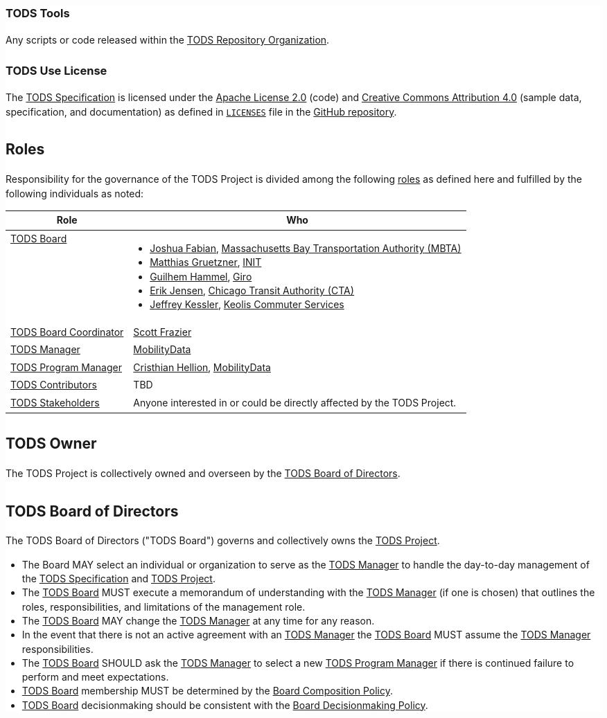 ### TODS Tools

Any scripts or code released within the [TODS Repository Organization](#tods-repository-organization).

### TODS Use License

The [TODS Specification](#tods-specification) is licensed under the [Apache License 2.0](https://www.apache.org/licenses/LICENSE-2.0.txt) (code) and [Creative Commons Attribution 4.0](https://creativecommons.org/licenses/by/4.0/) (sample data, specification, and documentation) as defined in [`LICENSES`](https://github.com/cal-itp/operational-data-standard/blob/main/LICENSES) file in the [GitHub repository](https://github.com/cal-itp/operational-data-standard).

## Roles

Responsibility for the governance of the TODS Project is divided among the following [roles](#roles) as defined here and fulfilled by the following individuals as noted:

| **Role** | **Who** |
| -------- | ----- |
| [TODS Board](#tods-board-of-directors) | <ul><li>[Joshua Fabian](https://www.linkedin.com/in/jfabi/), [Massachusetts Bay Transportation Authority (MBTA)](https://www.mbta.com/)</li><li>[Matthias Gruetzner](https://www.linkedin.com/in/matthias-gr%C3%BCtzner-6b469b187/), [INIT](https://www.initse.com/)</li><li>[Guilhem Hammel](https://www.linkedin.com/in/guilhemhammel/), [Giro](https://www.giro.ca/en-us/)</li><li>[Erik Jensen](https://www.linkedin.com/in/erik-jensen), [Chicago Transit Authority (CTA)](https://www.transitchicago.com/)</li><li>[Jeffrey Kessler](https://www.linkedin.com/in/jeffkess/), [Keolis Commuter Services](https://www.keolisna.com/)</li></ul> |
| [TODS Board Coordinator](#tods-board-coordinator) | [Scott Frazier](https://github.com/safrazier17) |
| [TODS Manager](#tods-manager) | [MobilityData](https://mobilitydata.org) |
| [TODS Program Manager](#tods-program-manager) | [Cristhian Hellion](https://github.com/Cristhian-HA), [MobilityData](https://mobilitydata.org) |
| [TODS Contributors](#tods-contributor) |  TBD |
| [TODS Stakeholders](#tods-stakeholder) | Anyone interested in or could be directly affected by the TODS Project. |

## TODS Owner

The TODS Project is collectively owned and overseen by the [TODS Board of Directors](#tods-board-of-directors).

## TODS Board of Directors

The TODS Board of Directors ("TODS Board") governs and collectively owns the [TODS Project](#tods-project).

- The Board MAY select an individual or organization to serve as the [TODS Manager](#tods-manager) to handle the day-to-day management of the [TODS Specification](#tods-specification) and [TODS Project](#tods-project).
- The [TODS Board](#tods-board-of-directors) MUST execute a memorandum of understanding with the [TODS Manager](#tods-manager) (if one is chosen) that outlines the roles, responsibilities, and limitations of the management role.
- The [TODS Board](#tods-board-of-directors) MAY change the [TODS Manager](#tods-manager) at any time for any reason.
- In the event that there is not an active agreement with an [TODS Manager](#tods-manager) the [TODS Board](#tods-board-of-directors) MUST assume the [TODS Manager](#tods-manager) responsibilities.
- The [TODS Board](#tods-board-of-directors) SHOULD ask the [TODS Manager](#tods-manager) to select a new [TODS Program Manager](#tods-program-manager) if there is continued failure to perform and meet expectations.
- [TODS Board](#tods-board-of-directors) membership MUST be determined by the [Board Composition Policy](policies/board-composition.md).
- [TODS Board](#tods-board-of-directors) decisionmaking should be consistent with the [Board Decisionmaking Policy](policies/board-decisionmaking.md).
